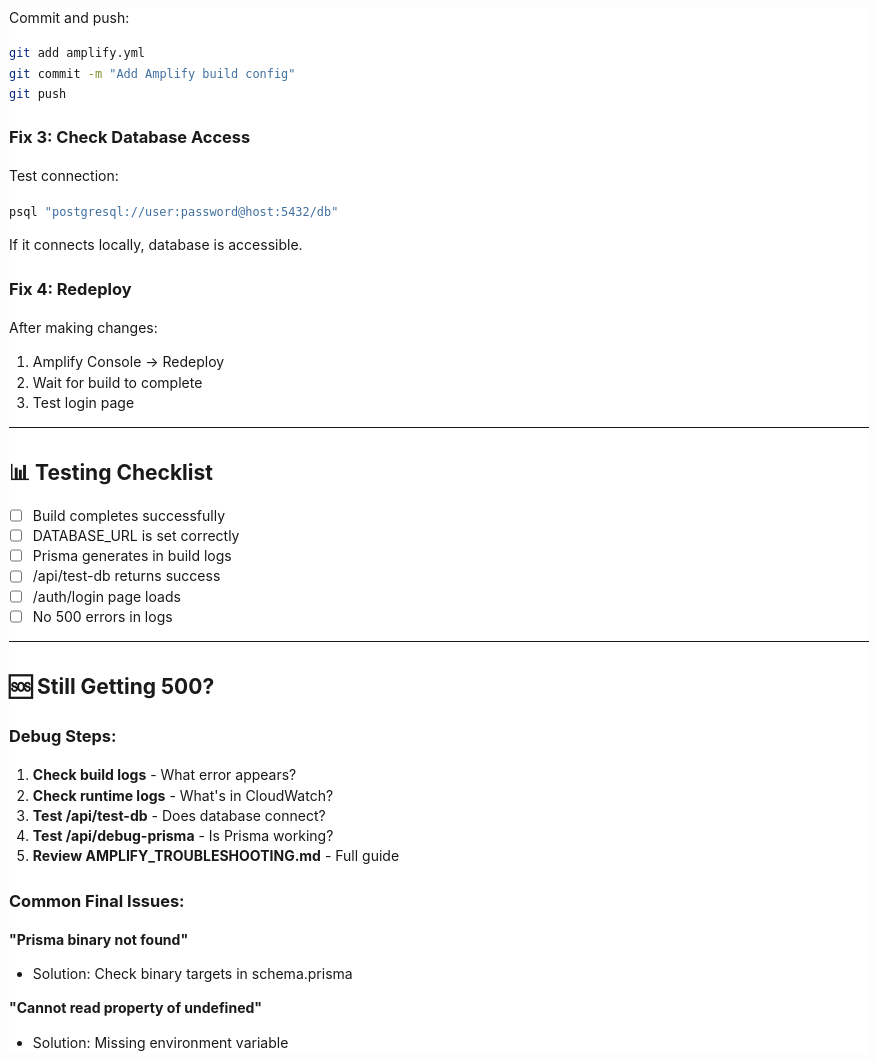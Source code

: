 Commit and push:
```bash
git add amplify.yml
git commit -m "Add Amplify build config"
git push
```

### Fix 3: Check Database Access

Test connection:
```bash
psql "postgresql://user:password@host:5432/db"
```

If it connects locally, database is accessible.

### Fix 4: Redeploy

After making changes:
1. Amplify Console → Redeploy
2. Wait for build to complete
3. Test login page

---

## 📊 Testing Checklist

- [ ] Build completes successfully
- [ ] DATABASE_URL is set correctly
- [ ] Prisma generates in build logs
- [ ] /api/test-db returns success
- [ ] /auth/login page loads
- [ ] No 500 errors in logs

---

## 🆘 Still Getting 500?

### Debug Steps:

1. **Check build logs** - What error appears?
2. **Check runtime logs** - What's in CloudWatch?
3. **Test /api/test-db** - Does database connect?
4. **Test /api/debug-prisma** - Is Prisma working?
5. **Review AMPLIFY_TROUBLESHOOTING.md** - Full guide

### Common Final Issues:

**"Prisma binary not found"**
- Solution: Check binary targets in schema.prisma

**"Cannot read property of undefined"**
- Solution: Missing environment variable
